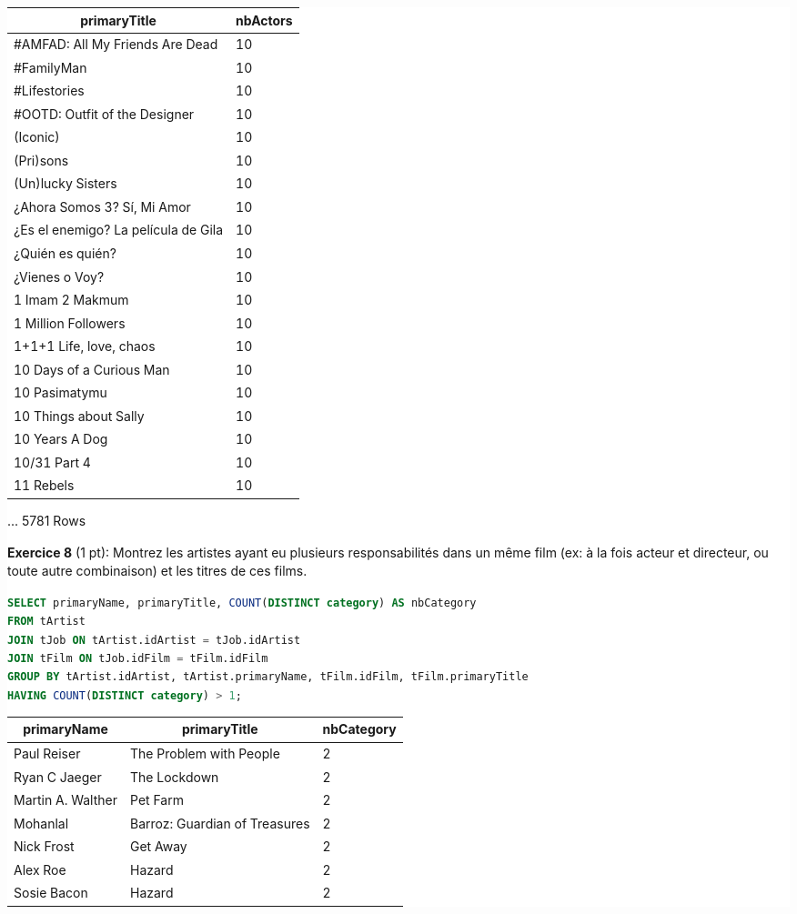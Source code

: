 |primaryTitle|nbActors|
|---|---|
|#AMFAD: All My Friends Are Dead|10|
|#FamilyMan|10|
|#Lifestories|10|
|#OOTD: Outfit of the Designer|10|
|(Iconic)|10|
|(Pri)sons|10|
|(Un)lucky Sisters|10|
|&#191;Ahora Somos 3? S&#237;, Mi Amor|10|
|&#191;Es el enemigo? La pel&#237;cula de Gila|10|
|&#191;Qui&#233;n es qui&#233;n?|10|
|&#191;Vienes o Voy?|10|
|1 Imam 2 Makmum|10|
|1 Million Followers|10|
|1+1+1 Life, love, chaos|10|
|10 Days of a Curious Man|10|
|10 Pasimatymu|10|
|10 Things about Sally|10|
|10 Years A Dog|10|
|10/31 Part 4|10|
|11 Rebels|10|
...
5781 Rows

**Exercice 8** (1 pt): Montrez les artistes ayant eu plusieurs responsabilités dans un même film (ex: à la fois acteur et directeur, ou toute autre combinaison) et les titres de ces films.

```sql
SELECT primaryName, primaryTitle, COUNT(DISTINCT category) AS nbCategory
FROM tArtist
JOIN tJob ON tArtist.idArtist = tJob.idArtist
JOIN tFilm ON tJob.idFilm = tFilm.idFilm
GROUP BY tArtist.idArtist, tArtist.primaryName, tFilm.idFilm, tFilm.primaryTitle
HAVING COUNT(DISTINCT category) > 1;
```

|primaryName|primaryTitle|nbCategory|
|---|---|---|
|Paul Reiser|The Problem with People|2|
|Ryan C Jaeger|The Lockdown|2|
|Martin A. Walther|Pet Farm|2|
|Mohanlal|Barroz: Guardian of Treasures|2|
|Nick Frost|Get Away|2|
|Alex Roe|Hazard|2|
|Sosie Bacon|Hazard|2|